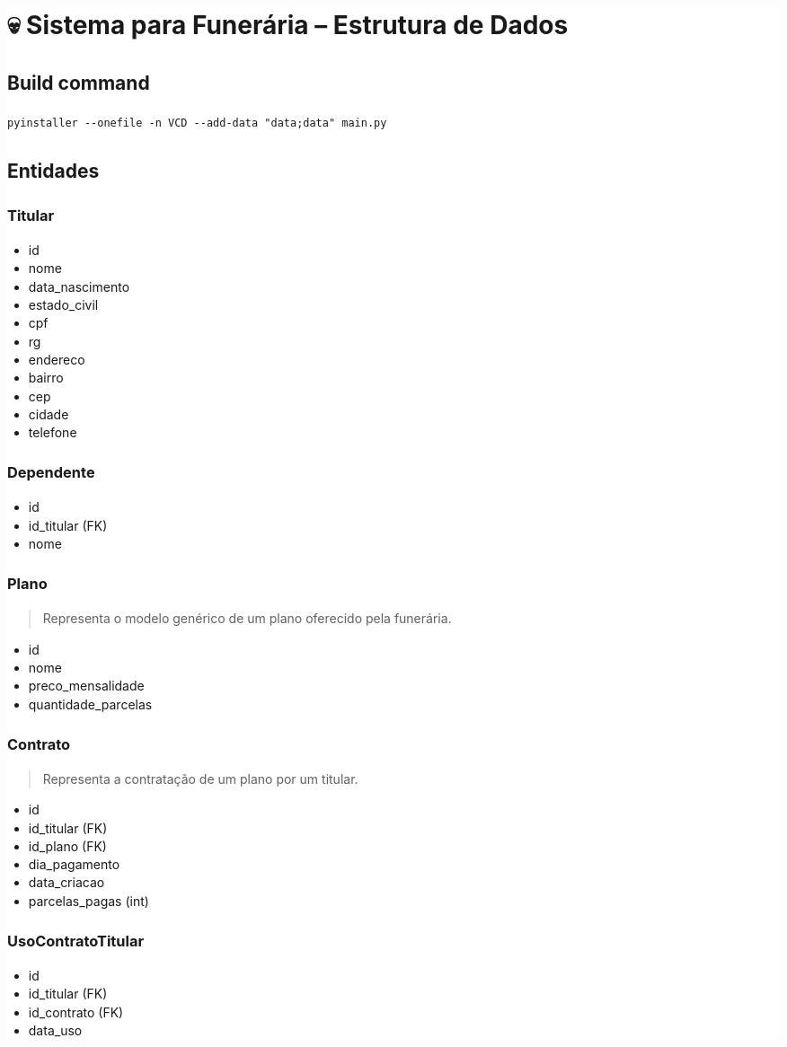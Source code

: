 # 💀 Sistema para Funerária – Estrutura de Dados

## Build command
`pyinstaller --onefile -n VCD --add-data "data;data" main.py`

## Entidades

### Titular
- id
- nome
- data_nascimento
- estado_civil
- cpf
- rg
- endereco
- bairro
- cep
- cidade
- telefone

### Dependente
- id
- id_titular (FK)
- nome

### Plano
> Representa o modelo genérico de um plano oferecido pela funerária.
- id
- nome
- preco_mensalidade
- quantidade_parcelas

### Contrato
> Representa a contratação de um plano por um titular.
- id
- id_titular (FK)
- id_plano (FK)
- dia_pagamento
- data_criacao
- parcelas_pagas (int)

### UsoContratoTitular
- id
- id_titular (FK)
- id_contrato (FK)
- data_uso
